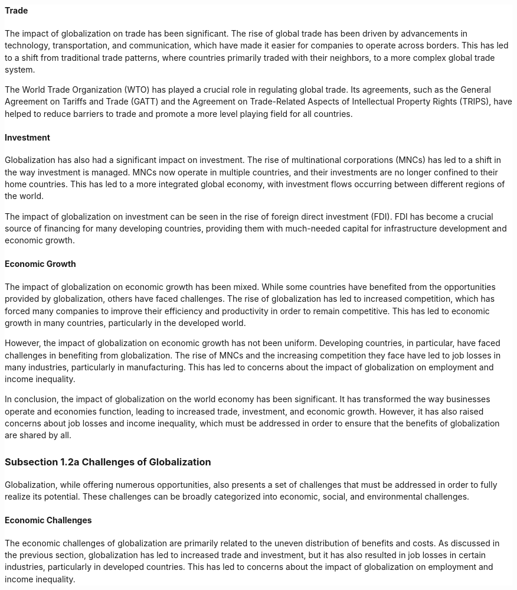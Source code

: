 #### Trade

The impact of globalization on trade has been significant. The rise of global trade has been driven by advancements in technology, transportation, and communication, which have made it easier for companies to operate across borders. This has led to a shift from traditional trade patterns, where countries primarily traded with their neighbors, to a more complex global trade system.

The World Trade Organization (WTO) has played a crucial role in regulating global trade. Its agreements, such as the General Agreement on Tariffs and Trade (GATT) and the Agreement on Trade-Related Aspects of Intellectual Property Rights (TRIPS), have helped to reduce barriers to trade and promote a more level playing field for all countries.

#### Investment

Globalization has also had a significant impact on investment. The rise of multinational corporations (MNCs) has led to a shift in the way investment is managed. MNCs now operate in multiple countries, and their investments are no longer confined to their home countries. This has led to a more integrated global economy, with investment flows occurring between different regions of the world.

The impact of globalization on investment can be seen in the rise of foreign direct investment (FDI). FDI has become a crucial source of financing for many developing countries, providing them with much-needed capital for infrastructure development and economic growth.

#### Economic Growth

The impact of globalization on economic growth has been mixed. While some countries have benefited from the opportunities provided by globalization, others have faced challenges. The rise of globalization has led to increased competition, which has forced many companies to improve their efficiency and productivity in order to remain competitive. This has led to economic growth in many countries, particularly in the developed world.

However, the impact of globalization on economic growth has not been uniform. Developing countries, in particular, have faced challenges in benefiting from globalization. The rise of MNCs and the increasing competition they face have led to job losses in many industries, particularly in manufacturing. This has led to concerns about the impact of globalization on employment and income inequality.

In conclusion, the impact of globalization on the world economy has been significant. It has transformed the way businesses operate and economies function, leading to increased trade, investment, and economic growth. However, it has also raised concerns about job losses and income inequality, which must be addressed in order to ensure that the benefits of globalization are shared by all.





### Subsection 1.2a Challenges of Globalization

Globalization, while offering numerous opportunities, also presents a set of challenges that must be addressed in order to fully realize its potential. These challenges can be broadly categorized into economic, social, and environmental challenges.

#### Economic Challenges

The economic challenges of globalization are primarily related to the uneven distribution of benefits and costs. As discussed in the previous section, globalization has led to increased trade and investment, but it has also resulted in job losses in certain industries, particularly in developed countries. This has led to concerns about the impact of globalization on employment and income inequality.
